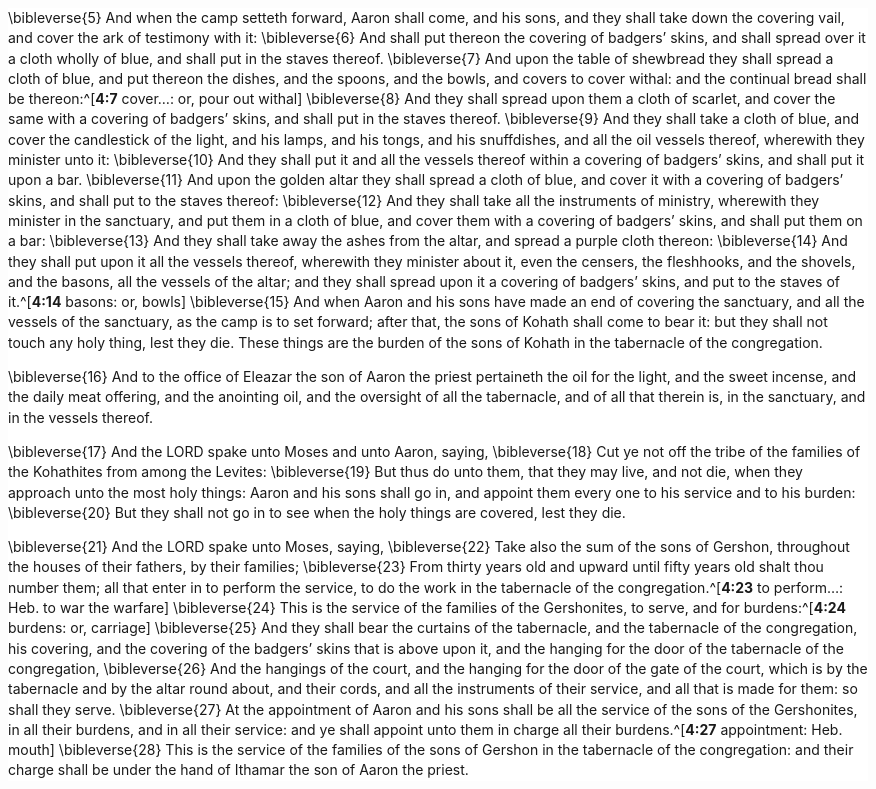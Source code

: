 \bibleverse{5} And when the camp setteth forward, Aaron shall come, and his sons, and they shall take down the covering vail, and cover the ark of testimony with it: \bibleverse{6} And shall put thereon the covering of badgers’ skins, and shall spread over it a cloth wholly of blue, and shall put in the staves thereof. \bibleverse{7} And upon the table of shewbread they shall spread a cloth of blue, and put thereon the dishes, and the spoons, and the bowls, and covers to cover withal: and the continual bread shall be thereon:^[**4:7** cover…: or, pour out withal] \bibleverse{8} And they shall spread upon them a cloth of scarlet, and cover the same with a covering of badgers’ skins, and shall put in the staves thereof. \bibleverse{9} And they shall take a cloth of blue, and cover the candlestick of the light, and his lamps, and his tongs, and his snuffdishes, and all the oil vessels thereof, wherewith they minister unto it: \bibleverse{10} And they shall put it and all the vessels thereof within a covering of badgers’ skins, and shall put it upon a bar. \bibleverse{11} And upon the golden altar they shall spread a cloth of blue, and cover it with a covering of badgers’ skins, and shall put to the staves thereof: \bibleverse{12} And they shall take all the instruments of ministry, wherewith they minister in the sanctuary, and put them in a cloth of blue, and cover them with a covering of badgers’ skins, and shall put them on a bar: \bibleverse{13} And they shall take away the ashes from the altar, and spread a purple cloth thereon: \bibleverse{14} And they shall put upon it all the vessels thereof, wherewith they minister about it, even the censers, the fleshhooks, and the shovels, and the basons, all the vessels of the altar; and they shall spread upon it a covering of badgers’ skins, and put to the staves of it.^[**4:14** basons: or, bowls] \bibleverse{15} And when Aaron and his sons have made an end of covering the sanctuary, and all the vessels of the sanctuary, as the camp is to set forward; after that, the sons of Kohath shall come to bear it: but they shall not touch any holy thing, lest they die. These things are the burden of the sons of Kohath in the tabernacle of the congregation. 



\bibleverse{16} And to the office of Eleazar the son of Aaron the priest pertaineth the oil for the light, and the sweet incense, and the daily meat offering, and the anointing oil, and the oversight of all the tabernacle, and of all that therein is, in the sanctuary, and in the vessels thereof. 

\bibleverse{17} And the LORD spake unto Moses and unto Aaron, saying, \bibleverse{18} Cut ye not off the tribe of the families of the Kohathites from among the Levites: \bibleverse{19} But thus do unto them, that they may live, and not die, when they approach unto the most holy things: Aaron and his sons shall go in, and appoint them every one to his service and to his burden: \bibleverse{20} But they shall not go in to see when the holy things are covered, lest they die. 

\bibleverse{21} And the LORD spake unto Moses, saying, \bibleverse{22} Take also the sum of the sons of Gershon, throughout the houses of their fathers, by their families; \bibleverse{23} From thirty years old and upward until fifty years old shalt thou number them; all that enter in to perform the service, to do the work in the tabernacle of the congregation.^[**4:23** to perform…: Heb. to war the warfare] \bibleverse{24} This is the service of the families of the Gershonites, to serve, and for burdens:^[**4:24** burdens: or, carriage] \bibleverse{25} And they shall bear the curtains of the tabernacle, and the tabernacle of the congregation, his covering, and the covering of the badgers’ skins that is above upon it, and the hanging for the door of the tabernacle of the congregation, \bibleverse{26} And the hangings of the court, and the hanging for the door of the gate of the court, which is by the tabernacle and by the altar round about, and their cords, and all the instruments of their service, and all that is made for them: so shall they serve. \bibleverse{27} At the appointment of Aaron and his sons shall be all the service of the sons of the Gershonites, in all their burdens, and in all their service: and ye shall appoint unto them in charge all their burdens.^[**4:27** appointment: Heb. mouth] \bibleverse{28} This is the service of the families of the sons of Gershon in the tabernacle of the congregation: and their charge shall be under the hand of Ithamar the son of Aaron the priest. 


